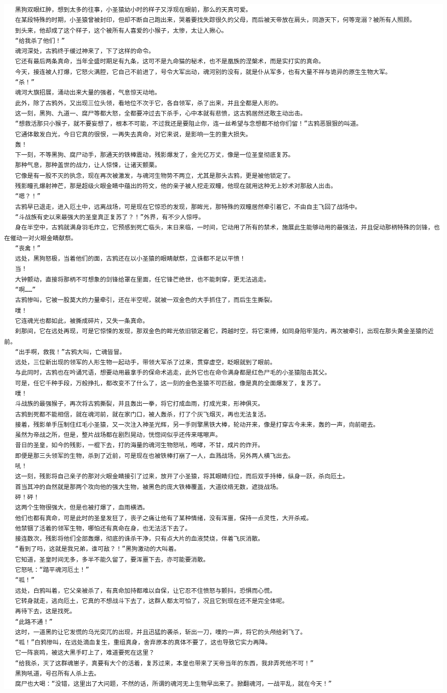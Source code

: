        黑狗双眼红肿，想到太多的往事，小圣猿幼小时的样子又浮现在眼前，那么的天真可爱。
       在某段特殊的时期，小圣猿曾被封印，但却不断自己跑出来，哭着要找失踪很久的父母，而后被天帝放在肩头，同游天下，何等宠溺？被所有人照顾。
       到头来，他却成了这个样子，这个被所有人喜爱的小猴子，太惨，太让人揪心。
       “给我杀了他们！”
       魂河深处，古鸦终于缓过神来了，下了这样的命令。
       它还有最后两条真命，当年全盛时期足有九条，这可不是九命猫的秘术，也不是凰族的涅槃术，而是实打实的真命。
       今天，接连被人打爆，它怒火满腔，它自己不前进了，号令大军出动，魂河别的没有，就是仆从军多，也有大量不祥与诡异的原生生物大军。
       “杀！”
       魂河大旗招展，涌动出来大量的强者，气息惊天动地。
       此外，除了古鸦外，又出现三位头领，看地位不次于它，各自领军，杀了出来，并且全都是人形的。
       这一刻，黑狗、九道一、腐尸等都大怒，全都要冲过去下杀手，心中本就有悲愤，这古鸦居然还敢主动出击。
       “想救活那只小猴子，就不要妄想了，根本不可能，不过我还是要阻止你，连一丝希望与念想都不给你们留！”古鸦恶狠狠的叫道。
       它通体散发白光，今日它真的很恨，一再失去真命，对它来说，是影响一生的重大损失。
       轰！
       下一刻，不等黑狗、腐尸动手，那通天的铁棒震动，残影爆发了，金光亿万丈，像是一位圣皇彻底复苏。
       那种气息，那种盖世的战力，让人惊悚，让诸天颤栗。
       它像是有一股不灭的执念，现在再次被激发，与魂河生物势不两立，尤其是那头古鸦，更是被他锁定了。
       残影瞳孔爆射神芒，那是超级火眼金睛中蕴出的符文，他的亲子被人挖走双瞳，他现在就用这种无上妙术对那敌人出击。
       “嗯？！”
       古鸦早已退走，进入厄土中，远离战场，可是现在它惊恐的发现，那眸光，那特殊的双瞳居然牵引着它，不由自主飞回了战场中。
       “斗战族有史以来最强大的圣皇真正复苏了？！”外界，有不少人惊呼。
       身在半空中，古鸦就满身羽毛炸立，它预感到死亡临头，末日来临，一时间，它动用了所有的禁术，施展此生能够动用的最强法，并且促动那柄特殊的剑锋，也在催动一对火眼金睛献祭。
       “丧禽！”
       远处，黑狗怒极，当着他们的面，古鸦还在以小圣猿的眼睛献祭，立诛都不足以平愤！
       当！
       大钟颤动，直接将那柄不可想象的剑锋给罩在里面，任它锋芒绝世，也不能刺穿，更无法逃走。
       “啊……”
       古鸦惨叫，它被一股莫大的力量牵引，还在半空呢，就被一双金色的大手抓住了，而后生生撕裂。
       噗！
       它连魂光也都如此，被撕成碎片，又失一条真命。
       刹那间，它在远处再现，可是它惊悚的发现，那双金色的眸光依旧锁定着它，跨越时空，将它束缚，如同身陷牢笼内，再次被牵引，出现在那头黄金圣猿的近前。
       “出手啊，救我！”古鸦大叫，亡魂皆冒。
       远处，三位新出现的领军的人形生物一起动手，带领大军杀了过来，贯穿虚空，眨眼就到了眼前。
       与此同时，古鸦也在吟诵咒语，想要动用最拿手的保命术逃走，此外它也在命令满身都是红色尸毛的小圣猿阻击其父。
       可是，任它千种手段，万般挣扎，都改变不了什么了，这一刻的金色圣猿不可匹敌，像是真的全面爆发了，复苏了。
       噗！
       斗战族的最强猴子，再次将古鸦撕裂，并且轰出一拳，将它打成血雨，打成光束，形神俱灭。
       古鸦到死都不能相信，就在魂河前，就在家门口，被人轰杀，打了个灰飞烟灭，再也无法复活。
       接着，残影单手压制住红毛小圣猿，又一次注入神圣光辉，另一手则擎黑铁大棒，轮动开来，像是打穿古今未来，轰的一声，向前砸去。
       虽然为帝战之所，但是，整片战场都在剧烈晃动，恍惚间似乎还传来喀嚓声。
       昔日的圣皇，如今的残影，一棍下去，打的海量的魂河生物怒吼，咆哮，不甘，成片的炸开。
       即便是那三头领军的生物，杀到了近前，可是现在也被铁棒打崩了一人，血溅战场，另外两人横飞出去。
       吼！
       这一刻，残影将自己亲子的那对火眼金睛接引了过来，放开了小圣猿，将其眼睛归位，而后双手持棒，纵身一跃，杀向厄土。
       首当其冲的自然就是那两个攻向他的强大生物，被黑色的庞大铁棒覆盖，大道纹络无数，遮拢战场。
       砰！砰！
       这两个生物很强大，但是也被打爆了，血雨横洒。
       他们也都有真命，可是此时的圣皇发狂了，丧子之痛让他有了某种情绪，没有浑噩，保持一点灵性，大开杀戒。
       他禁锢了活着的领军生物，哪怕还有真命在身，也无法活下去了。
       接连数次，残影将他们全部轰爆，彻底的诛杀干净，只有点大片的血液焚烧，伴着飞灰消散。
       “看到了吗，这就是我兄弟，谁可敌？！”黑狗激动的大叫着。
       它知道，圣皇时间无多，多半不能久留了，要浑噩下去，亦可能要消散。
       它怒吼：“踏平魂河厄土！”
       “呱！”
       远处，白鸦叫着，它父亲被杀了，有真命加持都难以自保，让它忍不住愤怒与颤抖，恐惧而心慌。
       它转身就走，逃向厄土，它真的不想战斗下去了，这群人都太可怕了，况且它到现在还不是完全体呢。
       再待下去，这是找死。
       “此路不通！”
       这时，一道黑的让它发慌的乌光突兀的出现，并且迅猛的袭杀，斩出一刀，噗的一声，将它的头颅给剁飞了。
       “呱！”白鸦惨叫，在远处滴血复生，重组真身，舍弃原本的真体不要了，这也导致它实力再降。
       它一阵哀鸣，被这大黑手盯上了，难道要死在这里？
       “给我杀，灭了这群魂崽子，真要有大个的活着，复苏过来，本皇也带来了天帝当年的东西，我非弄死他不可！”
       黑狗吼道，号召所有人杀上去。
       腐尸也大喝：“没错，这里出了大问题，不然的话，所谓的魂河无上生物早出来了。掀翻魂河，一战平乱，就在今天！”